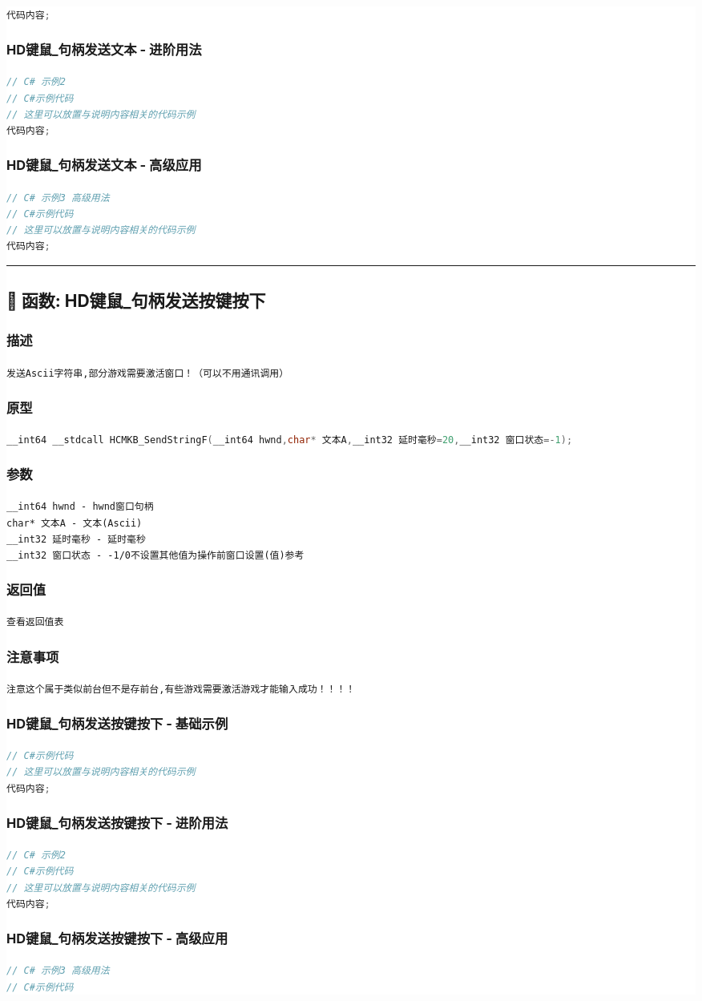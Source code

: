 ```csharp
代码内容;
```
### HD键鼠_句柄发送文本 - 进阶用法
```csharp
// C# 示例2
// C#示例代码
// 这里可以放置与说明内容相关的代码示例
代码内容;
```
### HD键鼠_句柄发送文本 - 高级应用
```csharp
// C# 示例3 高级用法
// C#示例代码
// 这里可以放置与说明内容相关的代码示例
代码内容;
```

---
## 📌 函数: HD键鼠_句柄发送按键按下
### 描述
```
发送Ascii字符串,部分游戏需要激活窗口！（可以不用通讯调用）
```
### 原型
```cpp
__int64 __stdcall HCMKB_SendStringF(__int64 hwnd,char* 文本A,__int32 延时毫秒=20,__int32 窗口状态=-1);
```
### 参数
```
__int64 hwnd - hwnd窗口句柄
char* 文本A - 文本(Ascii)
__int32 延时毫秒 - 延时毫秒
__int32 窗口状态 - -1/0不设置其他值为操作前窗口设置(值)参考
```
### 返回值
```
查看返回值表
```
### 注意事项
```
注意这个属于类似前台但不是存前台,有些游戏需要激活游戏才能输入成功！！！！
```
### HD键鼠_句柄发送按键按下 - 基础示例
```csharp
// C#示例代码
// 这里可以放置与说明内容相关的代码示例
代码内容;
```
### HD键鼠_句柄发送按键按下 - 进阶用法
```csharp
// C# 示例2
// C#示例代码
// 这里可以放置与说明内容相关的代码示例
代码内容;
```
### HD键鼠_句柄发送按键按下 - 高级应用
```csharp
// C# 示例3 高级用法
// C#示例代码
```